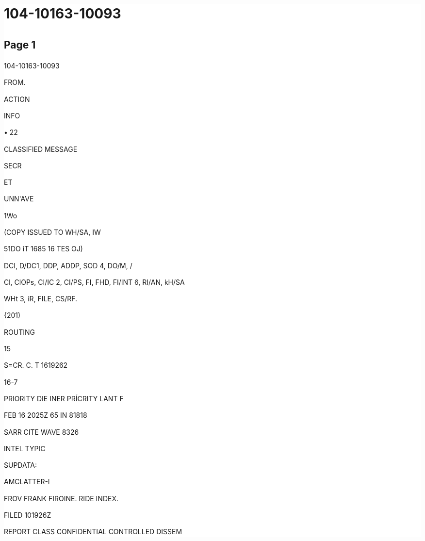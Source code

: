 # 104-10163-10093

## Page 1

104-10163-10093

FROM.

ACTION

INFO

• 22

CLASSIFIED MESSAGE

SECR

ET

UNN'AVE

1Wo

(COPY ISSUED TO WH/SA, IW

51DO iT 1685 16 TES OJ)

DCI, D/DC1, DDP, ADDP, SOD 4, DO/M, /

Cl, ClOPs, CI/IC 2, CI/PS, FI, FHD, FI/INT 6, RI/AN, kH/SA

WHt 3, iR, FILE, CS/RF.

{201)

ROUTING

15

S=CR. C. T 1619262

16-7

PRIORITY DIE INER PRÍCRITY LANT F

FEB 16 2025Z 65 IN 81818

SARR CITE WAVE 8326

INTEL TYPIC

SUPDATA:

AMCLATTER-I

FROV FRANK FIROINE. RIDE INDEX.

FILED 101926Z

REPORT CLASS CONFIDENTIAL CONTROLLED DISSEM
